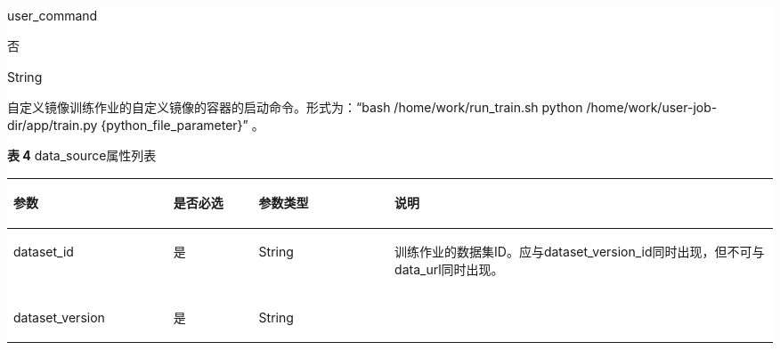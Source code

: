 <tr id="row11159023151316"><td class="cellrowborder" valign="top" width="17.434343434343436%" headers="mcps1.2.5.1.1 "><p id="p46411034174620"><a name="p46411034174620"></a><a name="p46411034174620"></a>user_command</p>
</td>
<td class="cellrowborder" valign="top" width="10.11111111111111%" headers="mcps1.2.5.1.2 "><p id="p11641434154610"><a name="p11641434154610"></a><a name="p11641434154610"></a>否</p>
</td>
<td class="cellrowborder" valign="top" width="15.808080808080808%" headers="mcps1.2.5.1.3 "><p id="p1364113434619"><a name="p1364113434619"></a><a name="p1364113434619"></a>String</p>
</td>
<td class="cellrowborder" valign="top" width="56.64646464646464%" headers="mcps1.2.5.1.4 "><p id="p17641113410465"><a name="p17641113410465"></a><a name="p17641113410465"></a>自定义镜像训练作业的自定义镜像的容器的启动命令。形式为：<span class="filepath" id="filepath769451672714"><a name="filepath769451672714"></a><a name="filepath769451672714"></a>“bash /home/work/run_train.sh python /home/work/user-job-dir/app/train.py {python_file_parameter}”</span> 。</p>
</td>
</tr>
</tbody>
</table>

**表 4**  data\_source属性列表

<a name="table8406183645819"></a>
<table><thead align="left"><tr id="row4406143610583"><th class="cellrowborder" valign="top" width="20.9%" id="mcps1.2.5.1.1"><p id="p1527511378117"><a name="p1527511378117"></a><a name="p1527511378117"></a>参数</p>
</th>
<th class="cellrowborder" valign="top" width="11.15%" id="mcps1.2.5.1.2"><p id="p1628153716110"><a name="p1628153716110"></a><a name="p1628153716110"></a>是否必选</p>
</th>
<th class="cellrowborder" valign="top" width="17.73%" id="mcps1.2.5.1.3"><p id="p22831437411"><a name="p22831437411"></a><a name="p22831437411"></a>参数类型</p>
</th>
<th class="cellrowborder" valign="top" width="50.22%" id="mcps1.2.5.1.4"><p id="p328510371619"><a name="p328510371619"></a><a name="p328510371619"></a>说明</p>
</th>
</tr>
</thead>
<tbody><tr id="row11406143675818"><td class="cellrowborder" valign="top" width="20.9%" headers="mcps1.2.5.1.1 "><p id="p1680105517118"><a name="p1680105517118"></a><a name="p1680105517118"></a>dataset_id</p>
</td>
<td class="cellrowborder" valign="top" width="11.15%" headers="mcps1.2.5.1.2 "><p id="p2804555115"><a name="p2804555115"></a><a name="p2804555115"></a>是</p>
</td>
<td class="cellrowborder" valign="top" width="17.73%" headers="mcps1.2.5.1.3 "><p id="p1180619554119"><a name="p1180619554119"></a><a name="p1180619554119"></a>String</p>
</td>
<td class="cellrowborder" valign="top" width="50.22%" headers="mcps1.2.5.1.4 "><p id="p18097554112"><a name="p18097554112"></a><a name="p18097554112"></a>训练作业的数据集ID。应与dataset_version_id同时出现，但不可与data_url同时出现。</p>
</td>
</tr>
<tr id="row1840643645816"><td class="cellrowborder" valign="top" width="20.9%" headers="mcps1.2.5.1.1 "><p id="p118131955110"><a name="p118131955110"></a><a name="p118131955110"></a>dataset_version</p>
</td>
<td class="cellrowborder" valign="top" width="11.15%" headers="mcps1.2.5.1.2 "><p id="p148201755118"><a name="p148201755118"></a><a name="p148201755118"></a>是</p>
</td>
<td class="cellrowborder" valign="top" width="17.73%" headers="mcps1.2.5.1.3 "><p id="p1282320551611"><a name="p1282320551611"></a><a name="p1282320551611"></a>String</p>
</td>
